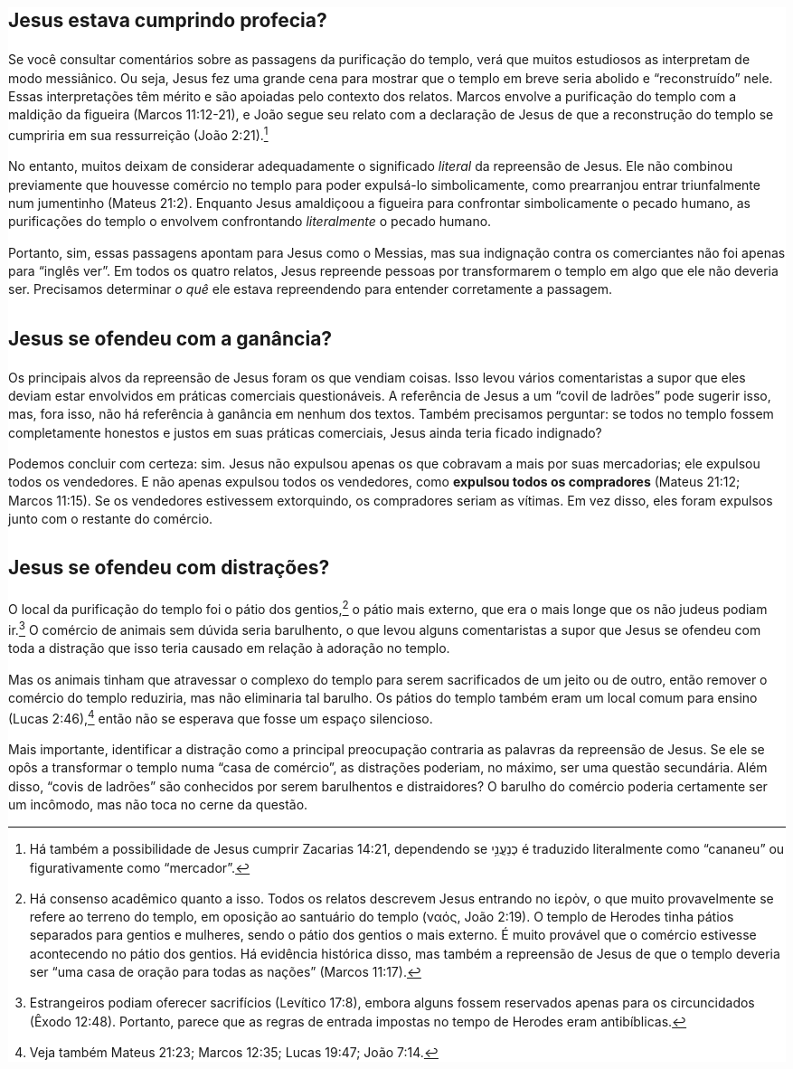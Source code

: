 
## Jesus estava cumprindo profecia?

Se você consultar comentários sobre as passagens da purificação do templo, verá que muitos estudiosos as interpretam de modo messiânico. Ou seja, Jesus fez uma grande cena para mostrar que o templo em breve seria abolido e “reconstruído” nele. Essas interpretações têm mérito e são apoiadas pelo contexto dos relatos. Marcos envolve a purificação do templo com a maldição da figueira (Marcos 11:12-21), e João segue seu relato com a declaração de Jesus de que a reconstrução do templo se cumpriria em sua ressurreição (João 2:21).[^4]

No entanto, muitos deixam de considerar adequadamente o significado _literal_ da repreensão de Jesus. Ele não combinou previamente que houvesse comércio no templo para poder expulsá-lo simbolicamente, como prearranjou entrar triunfalmente num jumentinho (Mateus 21:2). Enquanto Jesus amaldiçoou a figueira para confrontar simbolicamente o pecado humano, as purificações do templo o envolvem confrontando _literalmente_ o pecado humano.

Portanto, sim, essas passagens apontam para Jesus como o Messias, mas sua indignação contra os comerciantes não foi apenas para “inglês ver”. Em todos os quatro relatos, Jesus repreende pessoas por transformarem o templo em algo que ele não deveria ser. Precisamos determinar _o quê_ ele estava repreendendo para entender corretamente a passagem.


## Jesus se ofendeu com a ganância?

Os principais alvos da repreensão de Jesus foram os que vendiam coisas. Isso levou vários comentaristas a supor que eles deviam estar envolvidos em práticas comerciais questionáveis. A referência de Jesus a um “covil de ladrões” pode sugerir isso, mas, fora isso, não há referência à ganância em nenhum dos textos. Também precisamos perguntar: se todos no templo fossem completamente honestos e justos em suas práticas comerciais, Jesus ainda teria ficado indignado?

Podemos concluir com certeza: sim. Jesus não expulsou apenas os que cobravam a mais por suas mercadorias; ele expulsou todos os vendedores. E não apenas expulsou todos os vendedores, como **expulsou todos os compradores** (Mateus 21:12; Marcos 11:15). Se os vendedores estivessem extorquindo, os compradores seriam as vítimas. Em vez disso, eles foram expulsos junto com o restante do comércio.


## Jesus se ofendeu com distrações?

O local da purificação do templo foi o pátio dos gentios,[^5] o pátio mais externo, que era o mais longe que os não judeus podiam ir.[^6] O comércio de animais sem dúvida seria barulhento, o que levou alguns comentaristas a supor que Jesus se ofendeu com toda a distração que isso teria causado em relação à adoração no templo.

Mas os animais tinham que atravessar o complexo do templo para serem sacrificados de um jeito ou de outro, então remover o comércio do templo reduziria, mas não eliminaria tal barulho. Os pátios do templo também eram um local comum para ensino (Lucas 2:46),[^7] então não se esperava que fosse um espaço silencioso.

Mais importante, identificar a distração como a principal preocupação contraria as palavras da repreensão de Jesus. Se ele se opôs a transformar o templo numa “casa de comércio”, as distrações poderiam, no máximo, ser uma questão secundária. Além disso, “covis de ladrões” são conhecidos por serem barulhentos e distraidores? O barulho do comércio poderia certamente ser um incômodo, mas não toca no cerne da questão.


[^1]: Embora seja tentador supor que Jesus apenas expulsou os animais com o chicote e não o dirigiu às pessoas, é mais provável, pelo próprio texto, que ele o tenha direcionado primariamente aos comerciantes (ver Klink, _John_; Mounce, _John_). Isso não significa necessariamente que o chicote tenha feito contato com alguém, mas certamente foi, no mínimo, psicologicamente contundente.
[^2]: Os três compartilham um contexto semelhante, todos registrando a purificação do templo pouco depois da entrada triunfal de Jesus em Jerusalém. Assim, podemos concluir com segurança que todos registram exatamente o mesmo evento. Marcos relata que Jesus primeiro olhou ao redor no templo, mas, como já era tarde, passou a noite em Betânia, antes de voltar para purificar o templo no dia seguinte. Como Marcos inclui mais detalhes do evento em geral, é razoável supor que Jesus de fato fez esse reconhecimento, mesmo que Mateus e Lucas não o mencionem.
[^3]: Há vários elementos que sugerem que se trata de um evento separado. Jesus faz um chicote de cordas no relato de João, refere-se ao templo como a casa de seu próprio Pai e afirma que o transformaram em “uma casa de comércio” (em vez de “um covil de ladrões”). Mas, mais significativamente, João descreve o evento como ocorrendo perto do início do ministério de Jesus, bem antes de sua posterior entrada triunfal em Jerusalém (João 12:12). Já os Evangelhos Sinópticos registram todos Jesus purificando o templo logo após sua entrada triunfal em Jerusalém (Marcos 11:11; Lucas 19:28; Mateus 21:1).
[^4]: Há também a possibilidade de Jesus cumprir Zacarias 14:21, dependendo se כְנַעֲנִ֥י é traduzido literalmente como “cananeu” ou figurativamente como “mercador”.
[^5]: Há consenso acadêmico quanto a isso. Todos os relatos descrevem Jesus entrando no ἱερὸν, o que muito provavelmente se refere ao terreno do templo, em oposição ao santuário do templo (ναός, João 2:19). O templo de Herodes tinha pátios separados para gentios e mulheres, sendo o pátio dos gentios o mais externo. É muito provável que o comércio estivesse acontecendo no pátio dos gentios. Há evidência histórica disso, mas também a repreensão de Jesus de que o templo deveria ser “uma casa de oração para todas as nações” (Marcos 11:17).
[^6]: Estrangeiros podiam oferecer sacrifícios (Levítico 17:8), embora alguns fossem reservados apenas para os circuncidados (Êxodo 12:48). Portanto, parece que as regras de entrada impostas no tempo de Herodes eram antibíblicas.
[^7]: Veja também Mateus 21:23; Marcos 12:35; Lucas 19:47; João 7:14.
[^8]: Alguns comentaristas acreditam que “covil de ladrões” se refira a insurretos, e Garland chega ao ponto de dizer: “A referência ao ‘covil de ladrões’ nada tem a ver com o comércio no templo. Em vez disso, denuncia a falsa segurança que o culto sacrificial gera.” (Garland, _Mark_, NIVAC). Isso trai o contexto imediato das palavras de Jesus em favor de importar o contexto de Jeremias 7:11. A ganância faz parte da condenação em Jeremias 7, que é provavelmente o que Jesus está referenciando. Reinterpretar completamente as ações de Jesus com base numa única referência obscura enquanto se ignora o contexto imediato do comércio é simplesmente má exegese.
[^9]: Alguns estudiosos acreditam que os cambistas estavam no templo para ajudar os que pagavam o imposto do templo (Êxodo 30:13), mas eles também podem ter estado ali simplesmente para servir os que tentavam comprar animais para sacrifício. Como os comerciantes, eram um serviço necessário para a adoração no templo.
[^10]: Havia um átrio que circundava o templo e o palácio nos dias de Salomão (1 Reis 7:12), mas não fazia parte do templo propriamente dito. O templo foi modelado no tabernáculo, que também tinha apenas um átrio para os sacerdotes (Êxodo 27:9; Números 3:10).
[^11]: O átrio externo tinha um grau de santidade, pois as mulheres não podiam entrar durante seu período menstrual (Josefo, _Contra Apião_, traduzido por Whiston, livro 2 seção 8). Como Josefo menciona apenas a exclusão de mulheres menstruadas, pode-se supor que outras pessoas durante seus períodos de impureza (Levítico 15) eram permitidas. Assim, as regras do tabernáculo/templo não estavam sendo aplicadas ao pátio dos gentios.
[^12]: Bock, _Luke_, NIVAC. Bock deve ser elogiado por fazer essa observação precisa, mas ele não a leva à sua conclusão lógica: que o comércio tem sido dado um lugar na adoração hoje, como no caso de royalties pagos pelo uso de canções nas igrejas. Ele dilui sua própria conclusão com afirmações como “o templo se tornou um empreendimento excessivamente comercial”. No entanto, não há evidência na passagem de que Jesus se ofendeu com um excesso. Ele não expulsou os que cobravam caro demais. Pelo contrário, expulsou todos os que cobravam qualquer coisa.